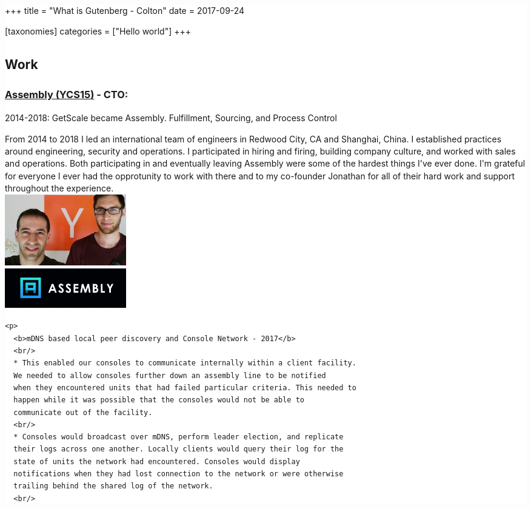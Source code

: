 +++
title = "What is Gutenberg - Colton"
date = 2017-09-24

[taxonomies]
categories = ["Hello world"]
+++

<div class="page-about">
  <h2> Work </h2>
  <h3> <a href="http://assembly.com"> Assembly (YCS15)</a> - CTO: </h3>
  <p>2014-2018: GetScale became Assembly. Fulfillment, Sourcing, and Process Control</p>
  <div class="section">
    <p>
      From 2014 to 2018 I led an international team of engineers in Redwood
      City, CA and Shanghai, China. I established practices around engineering,
      security and operations. I participated in hiring and firing, building company
      culture, and worked with sales and operations. Both participating in and
      eventually leaving Assembly were some of the hardest things I've ever
      done. I'm grateful for everyone I ever had the opprotunity to work with
      there and to my co-founder Jonathan for all of their hard work and support
      throughout the experience.
      <br/>
      <img src="/images/colton-jon.JPG" width="200px" />
      <br/>
      <img src="/images/assembly.png" width="200px" />
    </p>

    <p>
      <b>mDNS based local peer discovery and Console Network - 2017</b>
      <br/>
      * This enabled our consoles to communicate internally within a client facility.
      We needed to allow consoles further down an assembly line to be notified
      when they encountered units that had failed particular criteria. This needed to
      happen while it was possible that the consoles would not be able to
      communicate out of the facility.
      <br/>
      * Consoles would broadcast over mDNS, perform leader election, and replicate
      their logs across one another. Locally clients would query their log for the
      state of units the network had encountered. Consoles would display
      notifications when they had lost connection to the network or were otherwise
      trailing behind the shared log of the network.
      <br/>
